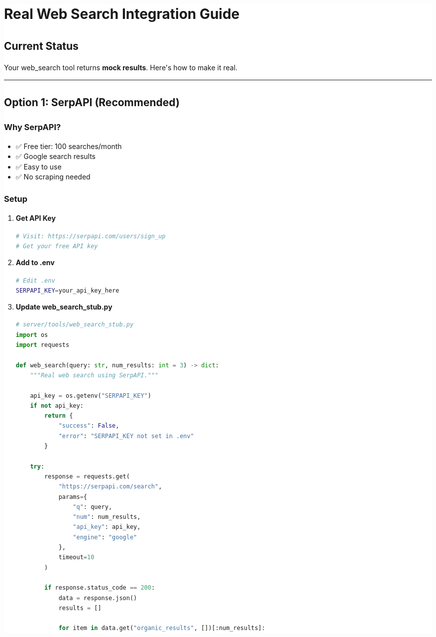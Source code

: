 # Real Web Search Integration Guide

## Current Status

Your web_search tool returns **mock results**. Here's how to make it real.

---

## Option 1: SerpAPI (Recommended)

### Why SerpAPI?
- ✅ Free tier: 100 searches/month
- ✅ Google search results
- ✅ Easy to use
- ✅ No scraping needed

### Setup

1. **Get API Key**
   ```bash
   # Visit: https://serpapi.com/users/sign_up
   # Get your free API key
   ```

2. **Add to .env**
   ```bash
   # Edit .env
   SERPAPI_KEY=your_api_key_here
   ```

3. **Update web_search_stub.py**
   ```python
   # server/tools/web_search_stub.py
   import os
   import requests

   def web_search(query: str, num_results: int = 3) -> dict:
       """Real web search using SerpAPI."""

       api_key = os.getenv("SERPAPI_KEY")
       if not api_key:
           return {
               "success": False,
               "error": "SERPAPI_KEY not set in .env"
           }

       try:
           response = requests.get(
               "https://serpapi.com/search",
               params={
                   "q": query,
                   "num": num_results,
                   "api_key": api_key,
                   "engine": "google"
               },
               timeout=10
           )

           if response.status_code == 200:
               data = response.json()
               results = []

               for item in data.get("organic_results", [])[:num_results]:
   ```
